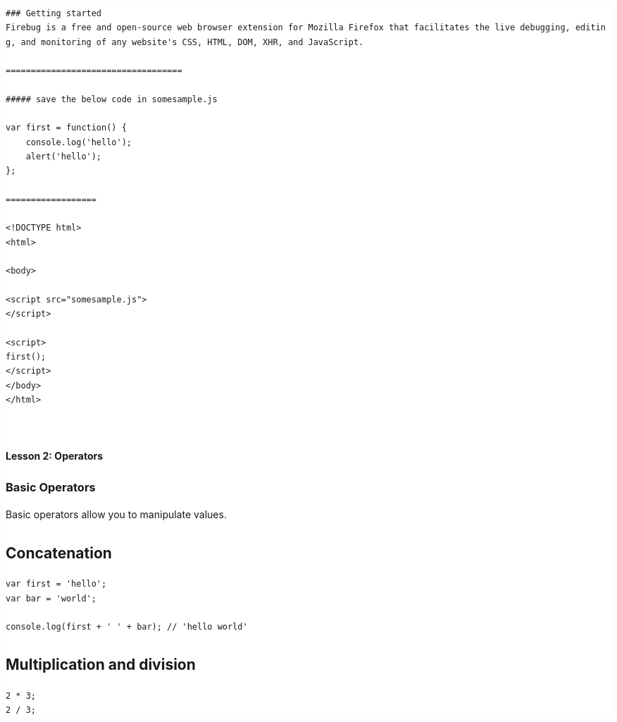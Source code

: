 ```
### Getting started
Firebug is a free and open-source web browser extension for Mozilla Firefox that facilitates the live debugging, editing, and monitoring of any website's CSS, HTML, DOM, XHR, and JavaScript.

===================================

##### save the below code in somesample.js

var first = function() {
    console.log('hello');
	alert('hello');
};

==================

<!DOCTYPE html>
<html>

<body>

<script src="somesample.js">
</script>

<script>
first();
</script> 
</body>
</html>



```

#### Lesson 2: Operators
### Basic Operators

Basic operators allow you to manipulate values.

## Concatenation

```
var first = 'hello';
var bar = 'world';

console.log(first + ' ' + bar); // 'hello world'
```

## Multiplication and division

```
2 * 3;
2 / 3;
```
